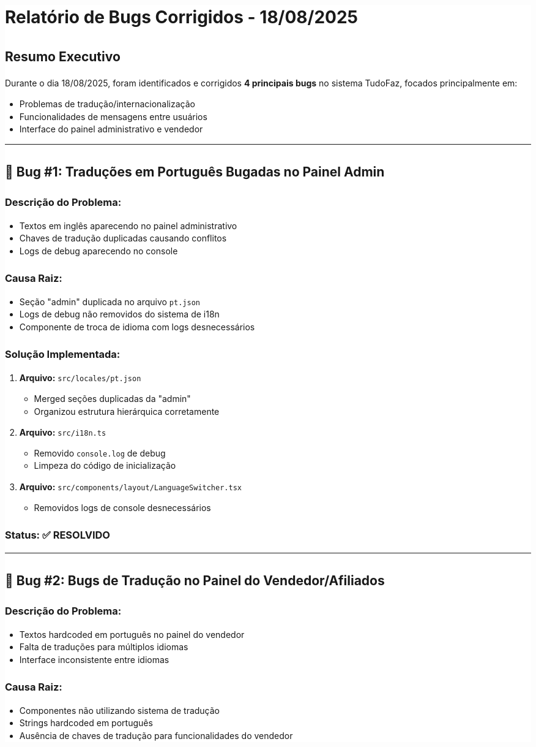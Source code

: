 # Relatório de Bugs Corrigidos - 18/08/2025

## Resumo Executivo
Durante o dia 18/08/2025, foram identificados e corrigidos **4 principais bugs** no sistema TudoFaz, focados principalmente em:
- Problemas de tradução/internacionalização
- Funcionalidades de mensagens entre usuários
- Interface do painel administrativo e vendedor

---

## 🐛 Bug #1: Traduções em Português Bugadas no Painel Admin

### **Descrição do Problema:**
- Textos em inglês aparecendo no painel administrativo
- Chaves de tradução duplicadas causando conflitos
- Logs de debug aparecendo no console

### **Causa Raiz:**
- Seção "admin" duplicada no arquivo `pt.json`
- Logs de debug não removidos do sistema de i18n
- Componente de troca de idioma com logs desnecessários

### **Solução Implementada:**
1. **Arquivo:** `src/locales/pt.json`
   - Merged seções duplicadas da "admin"
   - Organizou estrutura hierárquica corretamente

2. **Arquivo:** `src/i18n.ts`
   - Removido `console.log` de debug
   - Limpeza do código de inicialização

3. **Arquivo:** `src/components/layout/LanguageSwitcher.tsx`
   - Removidos logs de console desnecessários

### **Status:** ✅ **RESOLVIDO**

---

## 🐛 Bug #2: Bugs de Tradução no Painel do Vendedor/Afiliados

### **Descrição do Problema:**
- Textos hardcoded em português no painel do vendedor
- Falta de traduções para múltiplos idiomas
- Interface inconsistente entre idiomas

### **Causa Raiz:**
- Componentes não utilizando sistema de tradução
- Strings hardcoded em português
- Ausência de chaves de tradução para funcionalidades do vendedor
